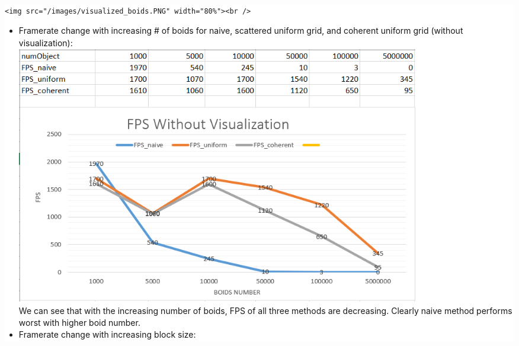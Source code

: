     <img src="/images/visualized_boids.PNG" width="80%"><br />
  * Framerate change with increasing # of boids for naive, scattered uniform grid, and coherent uniform grid (without visualization): <br />
    <img src="/images/nonvisualized_boids.PNG" width="80%"><br />
  We can see that with the increasing number of boids, FPS of all three methods are decreasing. Clearly naive method performs worst with higher boid number.
  * Framerate change with increasing block size: 